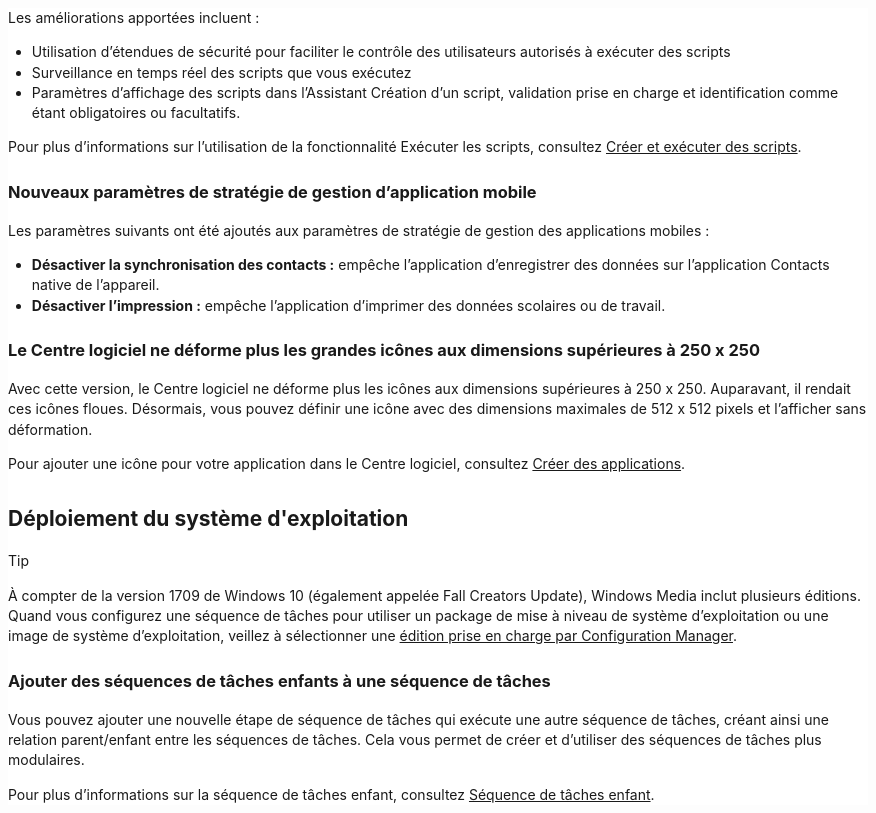 Les améliorations apportées incluent :
- Utilisation d’étendues de sécurité pour faciliter le contrôle des utilisateurs autorisés à exécuter des scripts
- Surveillance en temps réel des scripts que vous exécutez
- Paramètres d’affichage des scripts dans l’Assistant Création d’un script, validation prise en charge et identification comme étant obligatoires ou facultatifs.

Pour plus d’informations sur l’utilisation de la fonctionnalité Exécuter les scripts, consultez [Créer et exécuter des scripts](../../../apps/deploy-use/create-deploy-scripts.md).

### <a name="new-mobile-application-management-policy-settings"></a>Nouveaux paramètres de stratégie de gestion d’application mobile

Les paramètres suivants ont été ajoutés aux paramètres de stratégie de gestion des applications mobiles :
- **Désactiver la synchronisation des contacts :** empêche l’application d’enregistrer des données sur l’application Contacts native de l’appareil.
- **Désactiver l’impression :** empêche l’application d’imprimer des données scolaires ou de travail.

### <a name="software-center-no-longer-distorts-icons-larger-than-250x250"></a>Le Centre logiciel ne déforme plus les grandes icônes aux dimensions supérieures à 250 x 250  


Avec cette version, le Centre logiciel ne déforme plus les icônes aux dimensions supérieures à 250 x 250. Auparavant, il rendait ces icônes floues. Désormais, vous pouvez définir une icône avec des dimensions maximales de 512 x 512 pixels et l’afficher sans déformation.

Pour ajouter une icône pour votre application dans le Centre logiciel, consultez [Créer des applications](/sccm/apps/deploy-use/create-applications).

## <a name="operating-system-deployment"></a>Déploiement du système d'exploitation
 > [!TIP]   
 > 
 > À compter de la version 1709 de Windows 10 (également appelée Fall Creators Update), Windows Media inclut plusieurs éditions. Quand vous configurez une séquence de tâches pour utiliser un package de mise à niveau de système d’exploitation ou une image de système d’exploitation, veillez à sélectionner une [édition prise en charge par Configuration Manager](/sccm/core/plan-design/configs/support-for-windows-10#windows-10-as-a-client).

### <a name="add-child-task-sequences-to-a-task-sequence"></a>Ajouter des séquences de tâches enfants à une séquence de tâches


Vous pouvez ajouter une nouvelle étape de séquence de tâches qui exécute une autre séquence de tâches, créant ainsi une relation parent/enfant entre les séquences de tâches. Cela vous permet de créer et d’utiliser des séquences de tâches plus modulaires.  

Pour plus d’informations sur la séquence de tâches enfant, consultez [Séquence de tâches enfant](/sccm/osd/understand/task-sequence-steps#child-task-sequence).
